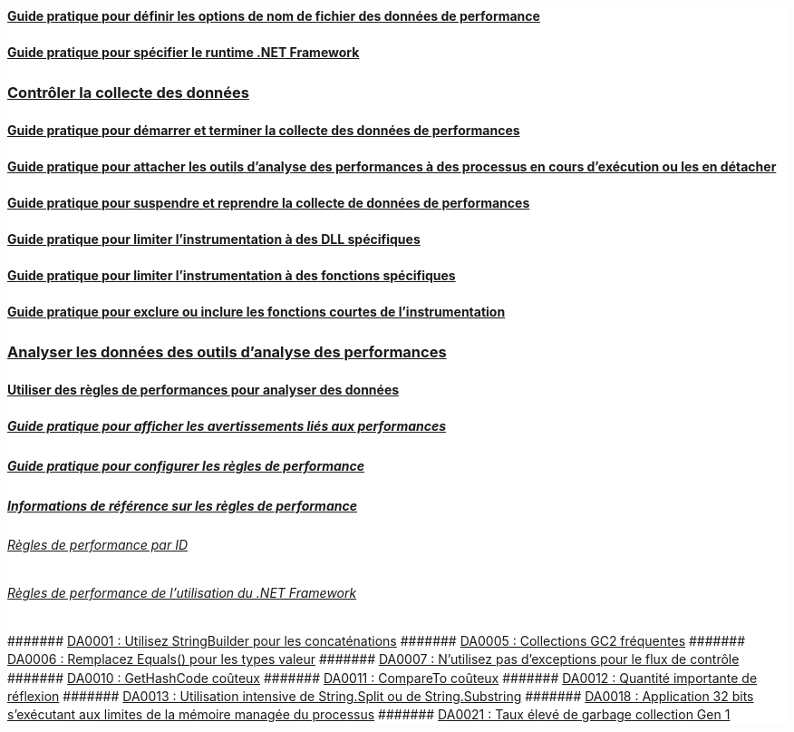 #### [Guide pratique pour définir les options de nom de fichier des données de performance](how-to-set-performance-data-file-name-options.md)
#### [Guide pratique pour spécifier le runtime .NET Framework](how-to-specify-the-dotnet-framework-runtime.md)
### [Contrôler la collecte des données](controlling-data-collection.md)
#### [Guide pratique pour démarrer et terminer la collecte des données de performances](how-to-start-and-end-performance-data-collection.md)
#### [Guide pratique pour attacher les outils d’analyse des performances à des processus en cours d’exécution ou les en détacher](how-to-attach-and-detach-performance-tools-to-running-processes.md)
#### [Guide pratique pour suspendre et reprendre la collecte de données de performances](how-to-pause-and-resume-performance-data-collection.md)
#### [Guide pratique pour limiter l’instrumentation à des DLL spécifiques](how-to-limit-instrumentation-to-specific-dlls.md)
#### [Guide pratique pour limiter l’instrumentation à des fonctions spécifiques](how-to-limit-instrumentation-to-specific-functions.md)
#### [Guide pratique pour exclure ou inclure les fonctions courtes de l’instrumentation](how-to-exclude-or-include-short-functions-from-instrumentation.md)
### [Analyser les données des outils d’analyse des performances](analyzing-performance-tools-data.md)
#### [Utiliser des règles de performances pour analyser des données](using-performance-rules-to-analyze-data.md)
##### [Guide pratique pour afficher les avertissements liés aux performances](how-to-view-performance-warnings.md)
##### [Guide pratique pour configurer les règles de performance](how-to-configure-performance-rules.md)
##### [Informations de référence sur les règles de performance](performance-rules-reference.md)
###### [Règles de performance par ID](performance-rules-by-id.md)
###### [Règles de performance de l’utilisation du .NET Framework](dotnet-framework-usage-performance-rules.md)
####### [DA0001 : Utilisez StringBuilder pour les concaténations](da0001-use-stringbuilder-for-concatenations.md)
####### [DA0005 : Collections GC2 fréquentes](da0005-frequent-gc2-collections.md)
####### [DA0006 : Remplacez Equals() pour les types valeur](da0006-override-equals-parens-for-value-types.md)
####### [DA0007 : N’utilisez pas d’exceptions pour le flux de contrôle](da0007-avoid-using-exceptions-for-control-flow.md)
####### [DA0010 : GetHashCode coûteux](da0010-expensive-gethashcode.md)
####### [DA0011 : CompareTo coûteux](da0011-expensive-compareto.md)
####### [DA0012 : Quantité importante de réflexion](da0012-significant-amount-of-reflection.md)
####### [DA0013 : Utilisation intensive de String.Split ou de String.Substring](da0013-high-usage-of-string-split-or-string-substring.md)
####### [DA0018 : Application 32 bits s’exécutant aux limites de la mémoire managée du processus](da0018-32-bit-application-running-at-process-managed-memory-limits.md)
####### [DA0021 : Taux élevé de garbage collection Gen 1](da0021-high-rate-of-gen-1-garbage-collections.md)